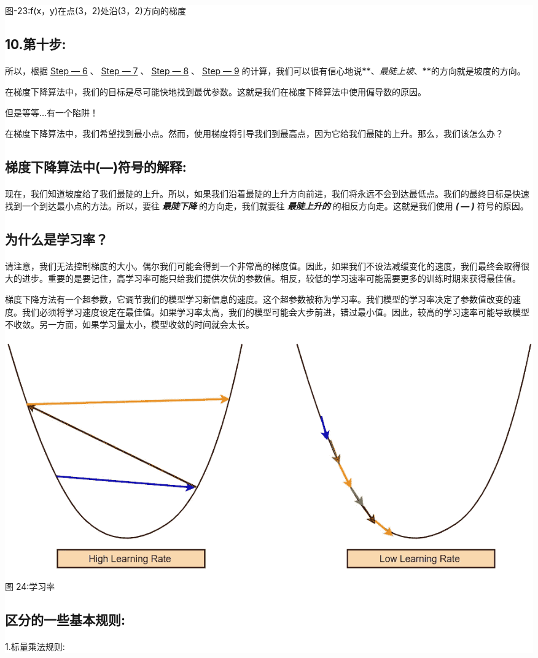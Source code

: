 图-23:f(x，y)在点(3，2)处沿(3，2)方向的梯度

## 10.第十步:

所以，根据 [Step — 6](#815e) 、 [Step — 7](#da77) 、 [Step — 8](#00a1) 、 [Step — 9](#3b96) 的计算，我们可以很有信心地说**、*最陡上坡*、**的方向就是坡度的方向。

在梯度下降算法中，我们的目标是尽可能快地找到最优参数。这就是我们在梯度下降算法中使用偏导数的原因。

但是等等…有一个陷阱！

在梯度下降算法中，我们希望找到最小点。然而，使用梯度将引导我们到最高点，因为它给我们最陡的上升。那么，我们该怎么办？

## 梯度下降算法中(—)符号的解释:

现在，我们知道坡度给了我们最陡的上升。所以，如果我们沿着最陡的上升方向前进，我们将永远不会到达最低点。我们的最终目标是快速找到一个到达最小点的方法。所以，要往 ***最陡下降*** 的方向走，我们就要往 ***最陡上升的*** 的相反方向走。这就是我们使用 ***( — )*** 符号的原因。

## 为什么是学习率？

请注意，我们无法控制梯度的大小。偶尔我们可能会得到一个非常高的梯度值。因此，如果我们不设法减缓变化的速度，我们最终会取得很大的进步。重要的是要记住，高学习率可能只给我们提供次优的参数值。相反，较低的学习速率可能需要更多的训练时期来获得最佳值。

梯度下降方法有一个超参数，它调节我们的模型学习新信息的速度。这个超参数被称为学习率。我们模型的学习率决定了参数值改变的速度。我们必须将学习速度设定在最佳值。如果学习率太高，我们的模型可能会大步前进，错过最小值。因此，较高的学习速率可能导致模型不收敛。另一方面，如果学习量太小，模型收敛的时间就会太长。

![](img/26ee343cb31bb1c0b6a5f9649611bdd0.png)

图 24:学习率

## 区分的一些基本规则:

1.标量乘法规则:
